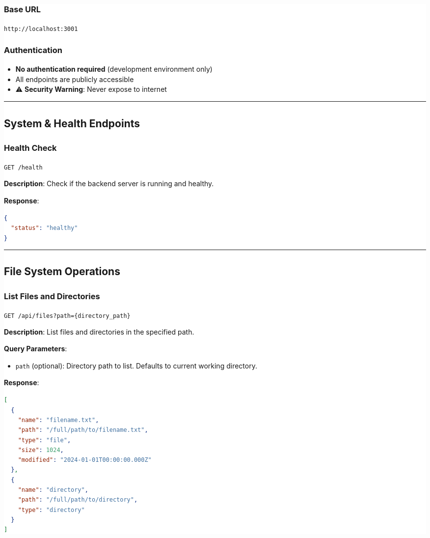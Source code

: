 ### Base URL
```
http://localhost:3001
```

### Authentication
- **No authentication required** (development environment only)
- All endpoints are publicly accessible
- ⚠️ **Security Warning**: Never expose to internet

---

## System & Health Endpoints

### Health Check
```http
GET /health
```
**Description**: Check if the backend server is running and healthy.

**Response**:
```json
{
  "status": "healthy"
}
```

---

## File System Operations

### List Files and Directories
```http
GET /api/files?path={directory_path}
```
**Description**: List files and directories in the specified path.

**Query Parameters**:
- `path` (optional): Directory path to list. Defaults to current working directory.

**Response**:
```json
[
  {
    "name": "filename.txt",
    "path": "/full/path/to/filename.txt",
    "type": "file",
    "size": 1024,
    "modified": "2024-01-01T00:00:00.000Z"
  },
  {
    "name": "directory",
    "path": "/full/path/to/directory",
    "type": "directory"
  }
]
```
